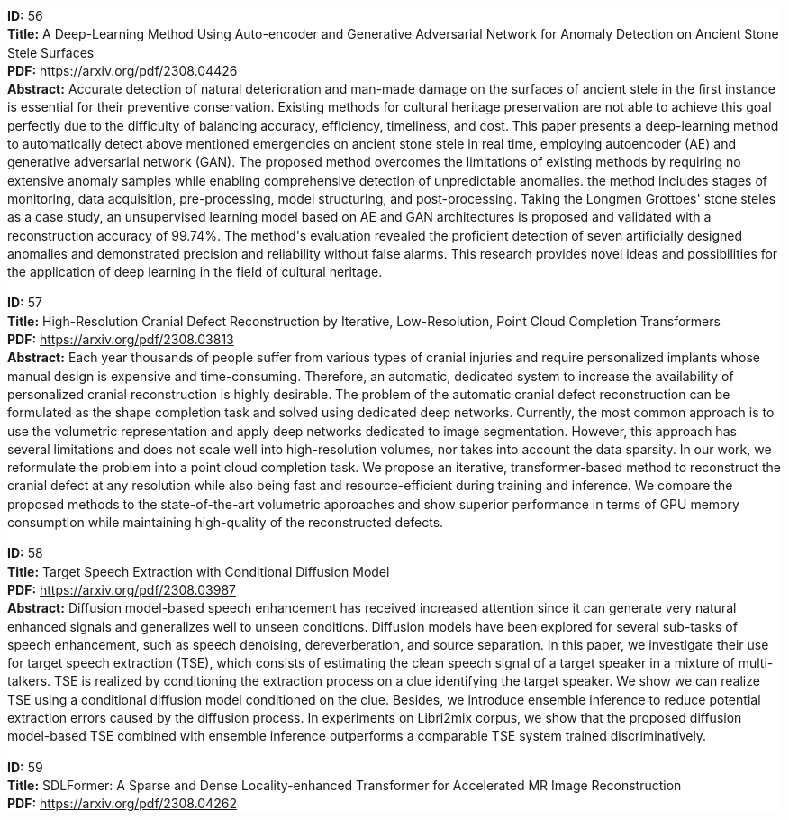 **ID:** 56  
**Title:** A Deep-Learning Method Using Auto-encoder and Generative Adversarial  Network for Anomaly Detection on Ancient Stone Stele Surfaces  
**PDF:** https://arxiv.org/pdf/2308.04426  
**Abstract:** Accurate detection of natural deterioration and man-made damage on the surfaces of ancient stele in the first instance is essential for their preventive conservation. Existing methods for cultural heritage preservation are not able to achieve this goal perfectly due to the difficulty of balancing accuracy, efficiency, timeliness, and cost. This paper presents a deep-learning method to automatically detect above mentioned emergencies on ancient stone stele in real time, employing autoencoder (AE) and generative adversarial network (GAN). The proposed method overcomes the limitations of existing methods by requiring no extensive anomaly samples while enabling comprehensive detection of unpredictable anomalies. the method includes stages of monitoring, data acquisition, pre-processing, model structuring, and post-processing. Taking the Longmen Grottoes' stone steles as a case study, an unsupervised learning model based on AE and GAN architectures is proposed and validated with a reconstruction accuracy of 99.74\%. The method's evaluation revealed the proficient detection of seven artificially designed anomalies and demonstrated precision and reliability without false alarms. This research provides novel ideas and possibilities for the application of deep learning in the field of cultural heritage. 

**ID:** 57  
**Title:** High-Resolution Cranial Defect Reconstruction by Iterative,  Low-Resolution, Point Cloud Completion Transformers  
**PDF:** https://arxiv.org/pdf/2308.03813  
**Abstract:** Each year thousands of people suffer from various types of cranial injuries and require personalized implants whose manual design is expensive and time-consuming. Therefore, an automatic, dedicated system to increase the availability of personalized cranial reconstruction is highly desirable. The problem of the automatic cranial defect reconstruction can be formulated as the shape completion task and solved using dedicated deep networks. Currently, the most common approach is to use the volumetric representation and apply deep networks dedicated to image segmentation. However, this approach has several limitations and does not scale well into high-resolution volumes, nor takes into account the data sparsity. In our work, we reformulate the problem into a point cloud completion task. We propose an iterative, transformer-based method to reconstruct the cranial defect at any resolution while also being fast and resource-efficient during training and inference. We compare the proposed methods to the state-of-the-art volumetric approaches and show superior performance in terms of GPU memory consumption while maintaining high-quality of the reconstructed defects. 

**ID:** 58  
**Title:** Target Speech Extraction with Conditional Diffusion Model  
**PDF:** https://arxiv.org/pdf/2308.03987  
**Abstract:** Diffusion model-based speech enhancement has received increased attention since it can generate very natural enhanced signals and generalizes well to unseen conditions. Diffusion models have been explored for several sub-tasks of speech enhancement, such as speech denoising, dereverberation, and source separation. In this paper, we investigate their use for target speech extraction (TSE), which consists of estimating the clean speech signal of a target speaker in a mixture of multi-talkers. TSE is realized by conditioning the extraction process on a clue identifying the target speaker. We show we can realize TSE using a conditional diffusion model conditioned on the clue. Besides, we introduce ensemble inference to reduce potential extraction errors caused by the diffusion process. In experiments on Libri2mix corpus, we show that the proposed diffusion model-based TSE combined with ensemble inference outperforms a comparable TSE system trained discriminatively. 

**ID:** 59  
**Title:** SDLFormer: A Sparse and Dense Locality-enhanced Transformer for  Accelerated MR Image Reconstruction  
**PDF:** https://arxiv.org/pdf/2308.04262  